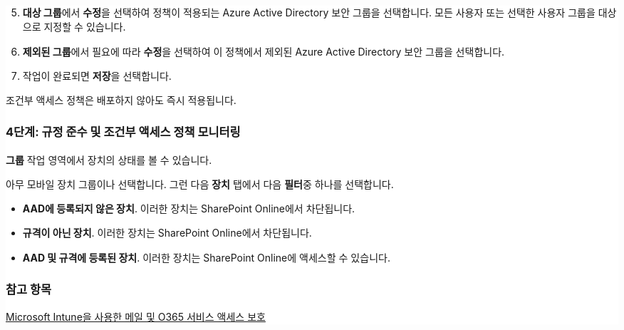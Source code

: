 5.  **대상 그룹**에서 **수정**을 선택하여 정책이 적용되는 Azure Active Directory 보안 그룹을 선택합니다. 모든 사용자 또는 선택한 사용자 그룹을 대상으로 지정할 수 있습니다.

6.  **제외된 그룹**에서 필요에 따라 **수정**을 선택하여 이 정책에서 제외된 Azure Active Directory 보안 그룹을 선택합니다.

7.  작업이 완료되면 **저장**을 선택합니다.

조건부 액세스 정책은 배포하지 않아도 즉시 적용됩니다.

### <a name="step-4-monitor-the-compliance-and-conditional-access-policies"></a>4단계: 규정 준수 및 조건부 액세스 정책 모니터링
**그룹** 작업 영역에서 장치의 상태를 볼 수 있습니다.

아무 모바일 장치 그룹이나 선택합니다. 그런 다음 **장치** 탭에서 다음 **필터**중 하나를 선택합니다.

-   **AAD에 등록되지 않은 장치**. 이러한 장치는 SharePoint Online에서 차단됩니다.

-   **규격이 아닌 장치**. 이러한 장치는 SharePoint Online에서 차단됩니다.

-   **AAD 및 규격에 등록된 장치**. 이러한 장치는 SharePoint Online에 액세스할 수 있습니다.

### <a name="see-also"></a>참고 항목
[Microsoft Intune을 사용한 메일 및 O365 서비스 액세스 보호](restrict-access-to-email-and-o365-services-with-microsoft-intune.md)






